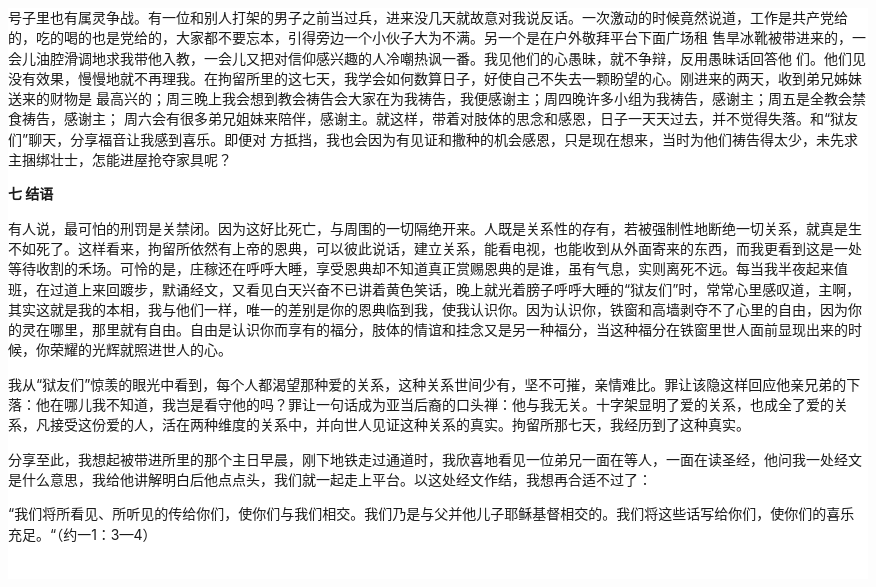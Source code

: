 号子里也有属灵争战。有一位和别人打架的男子之前当过兵，进来没几天就故意对我说反话。一次激动的时候竟然说道，工作是共产党给的，吃的喝的也是党给的，大家都不要忘本，引得旁边一个小伙子大为不满。另一个是在户外敬拜平台下面广场租 售旱冰靴被带进来的，一会儿油腔滑调地求我带他入教，一会儿又把对信仰感兴趣的人冷嘲热讽一番。我见他们的心愚昧，就不争辩，反用愚昧话回答他 们。他们见没有效果，慢慢地就不再理我。在拘留所里的这七天，我学会如何数算日子，好使自己不失去一颗盼望的心。刚进来的两天，收到弟兄姊妹送来的财物是 最高兴的；周三晚上我会想到教会祷告会大家在为我祷告，我便感谢主；周四晚许多小组为我祷告，感谢主；周五是全教会禁食祷告，感谢主； 周六会有很多弟兄姐妹来陪伴，感谢主。就这样，带着对肢体的思念和感恩，日子一天天过去，并不觉得失落。和“狱友们”聊天，分享福音让我感到喜乐。即便对 方抵挡，我也会因为有见证和撒种的机会感恩，只是现在想来，当时为他们祷告得太少，未先求主捆绑壮士，怎能进屋抢夺家具呢？

**七 结语**

有人说，最可怕的刑罚是关禁闭。因为这好比死亡，与周围的一切隔绝开来。人既是关系性的存有，若被强制性地断绝一切关系，就真是生不如死了。这样看来，拘留所依然有上帝的恩典，可以彼此说话，建立关系，能看电视，也能收到从外面寄来的东西，而我更看到这是一处等待收割的禾场。可怜的是，庄稼还在呼呼大睡，享受恩典却不知道真正赏赐恩典的是谁，虽有气息，实则离死不远。每当我半夜起来值班，在过道上来回踱步，默诵经文，又看见白天兴奋不已讲着黄色笑话，晚上就光着膀子呼呼大睡的“狱友们”时，常常心里感叹道，主啊，其实这就是我的本相，我与他们一样，唯一的差别是你的恩典临到我，使我认识你。因为认识你，铁窗和高墙剥夺不了心里的自由，因为你的灵在哪里，那里就有自由。自由是认识你而享有的福分，肢体的情谊和挂念又是另一种福分，当这种福分在铁窗里世人面前显现出来的时候，你荣耀的光辉就照进世人的心。

我从“狱友们”惊羡的眼光中看到，每个人都渴望那种爱的关系，这种关系世间少有，坚不可摧，亲情难比。罪让该隐这样回应他亲兄弟的下落：他在哪儿我不知道，我岂是看守他的吗？罪让一句话成为亚当后裔的口头禅：他与我无关。十字架显明了爱的关系，也成全了爱的关系，凡接受这份爱的人，活在两种维度的关系中，并向世人见证这种关系的真实。拘留所那七天，我经历到了这种真实。

分享至此，我想起被带进所里的那个主日早晨，刚下地铁走过通道时，我欣喜地看见一位弟兄一面在等人，一面在读圣经，他问我一处经文是什么意思，我给他讲解明白后他点点头，我们就一起走上平台。以这处经文作结，我想再合适不过了：

“我们将所看见、所听见的传给你们，使你们与我们相交。我们乃是与父并他儿子耶稣基督相交的。我们将这些话写给你们，使你们的喜乐充足。“（约一1：3—4）

&nbsp;